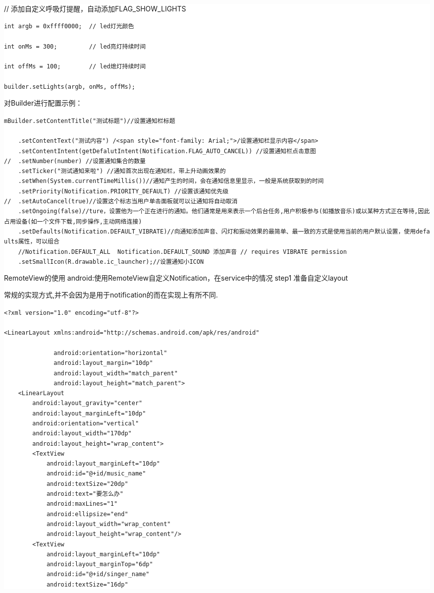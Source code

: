 // 添加自定义呼吸灯提醒，自动添加FLAG_SHOW_LIGHTS

```
int argb = 0xffff0000;  // led灯光颜色

int onMs = 300;         // led亮灯持续时间

int offMs = 100;        // led熄灯持续时间

builder.setLights(argb, onMs, offMs);
```


对Builder进行配置示例：

```
mBuilder.setContentTitle("测试标题")//设置通知栏标题

    .setContentText("测试内容") /<span style="font-family: Arial;">/设置通知栏显示内容</span>
    .setContentIntent(getDefalutIntent(Notification.FLAG_AUTO_CANCEL)) //设置通知栏点击意图
//  .setNumber(number) //设置通知集合的数量
    .setTicker("测试通知来啦") //通知首次出现在通知栏，带上升动画效果的
    .setWhen(System.currentTimeMillis())//通知产生的时间，会在通知信息里显示，一般是系统获取到的时间
    .setPriority(Notification.PRIORITY_DEFAULT) //设置该通知优先级
//  .setAutoCancel(true)//设置这个标志当用户单击面板就可以让通知将自动取消
    .setOngoing(false)//ture，设置他为一个正在进行的通知。他们通常是用来表示一个后台任务,用户积极参与(如播放音乐)或以某种方式正在等待,因此占用设备(如一个文件下载,同步操作,主动网络连接)
    .setDefaults(Notification.DEFAULT_VIBRATE)//向通知添加声音、闪灯和振动效果的最简单、最一致的方式是使用当前的用户默认设置，使用defaults属性，可以组合
    //Notification.DEFAULT_ALL  Notification.DEFAULT_SOUND 添加声音 // requires VIBRATE permission
    .setSmallIcon(R.drawable.ic_launcher);//设置通知小ICON
```

RemoteView的使用
android:使用RemoteView自定义Notification，在service中的情况
step1 准备自定义layout

常规的实现方式,并不会因为是用于notification的而在实现上有所不同.

```
<?xml version="1.0" encoding="utf-8"?>

<LinearLayout xmlns:android="http://schemas.android.com/apk/res/android"

              android:orientation="horizontal"
              android:layout_margin="10dp"
              android:layout_width="match_parent"
              android:layout_height="match_parent">
    <LinearLayout
        android:layout_gravity="center"
        android:layout_marginLeft="10dp"
        android:orientation="vertical"
        android:layout_width="170dp"
        android:layout_height="wrap_content">
        <TextView
            android:layout_marginLeft="10dp"
            android:id="@+id/music_name"
            android:textSize="20dp"
            android:text="要怎么办"
            android:maxLines="1"
            android:ellipsize="end"
            android:layout_width="wrap_content"
            android:layout_height="wrap_content"/>
        <TextView
            android:layout_marginLeft="10dp"
            android:layout_marginTop="6dp"
            android:id="@+id/singer_name"
            android:textSize="16dp"
```